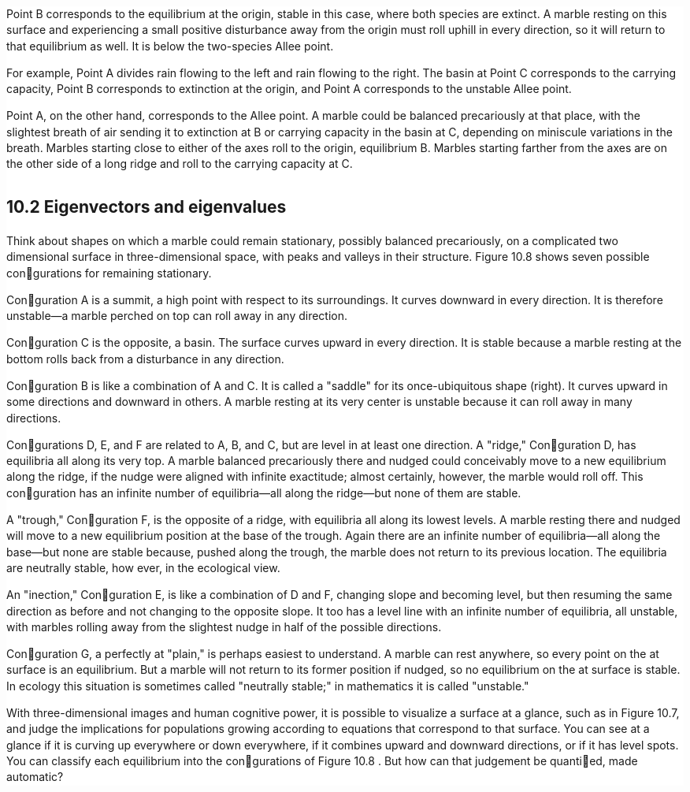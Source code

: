 Point B corresponds to the equilibrium at the origin, stable in this case, where both species are extinct. A marble resting on this surface and experiencing a small positive disturbance away from the origin must roll uphill in every direction, so it will return to that equilibrium as well. It is below the two-species Allee point.

For example, Point A divides rain flowing to the left and rain flowing to the right. The basin at Point C corresponds to the carrying capacity, Point B corresponds to extinction at the origin, and Point A corresponds to the unstable Allee point.

Point A, on the other hand, corresponds to the Allee point. A marble could be balanced precariously at that place, with the slightest breath of air sending it to extinction at B or carrying capacity in the basin at C, depending on miniscule variations in the breath. Marbles starting close to either of the axes roll to the origin, equilibrium B. Marbles starting farther from the axes are on the other side of a long ridge and roll to the carrying capacity at C.

## 10.2 Eigenvectors and eigenvalues

Think about shapes on which a marble could remain stationary, possibly balanced precariously, on a complicated two dimensional surface in three-dimensional space, with peaks and valleys in their structure. Figure 10.8 shows seven possible congurations for remaining stationary.

Conguration A is a summit, a high point with respect to its surroundings. It curves downward in every direction. It is therefore unstable&mdash;a marble perched on top can roll away in any direction.

Conguration C is the opposite, a basin. The surface curves upward in every direction. It is stable because a marble resting at the bottom rolls back from a disturbance in any direction.

Conguration B is like a combination of A and C. It is called a "saddle" for its once-ubiquitous shape (right). It curves upward in some directions and downward in others. A marble resting at its very center is unstable because it can roll away in many directions.

Congurations D, E, and F are related to A, B, and C, but are level in at least one direction. A "ridge," Conguration D, has equilibria all along its very top. A marble balanced precariously there and nudged could conceivably move to a new equilibrium along the ridge, if the nudge were aligned with infinite exactitude; almost certainly, however, the marble would roll off. This conguration has an infinite number of equilibria&mdash;all along the ridge&mdash;but none of them are stable.

A "trough," Conguration F, is the opposite of a ridge, with equilibria all along its lowest levels. A marble resting there and nudged will move to a new equilibrium position at the base of the trough. Again there are an infinite number of equilibria&mdash;all along the base&mdash;but none are stable because, pushed along the trough, the marble does not return to its previous location. The equilibria are neutrally stable, how ever, in the ecological view.

An "inection," Conguration E, is like a combination of D and F, changing slope and becoming level, but then resuming the same direction as before and not changing to the opposite slope. It too has a level line with an infinite number of equilibria, all unstable, with marbles rolling away from the slightest nudge in half of the possible directions.

Conguration G, a perfectly at "plain," is perhaps easiest to understand. A marble can rest anywhere, so every point on the at surface is an equilibrium. But a marble will not return to its former position if nudged, so no equilibrium on the at surface is stable. In ecology this situation is sometimes called "neutrally stable;" in mathematics it is called "unstable."

With three-dimensional images and human cognitive power, it is possible to visualize a surface at a glance, such as in Figure 10.7, and judge the implications for populations growing according to equations that correspond to that surface. You can see at a glance if it is curving up everywhere or down everywhere, if it combines upward and downward directions, or if it has level spots. You can classify each equilibrium into the congurations of Figure 10.8 . But how can that judgement be quantied, made automatic?
